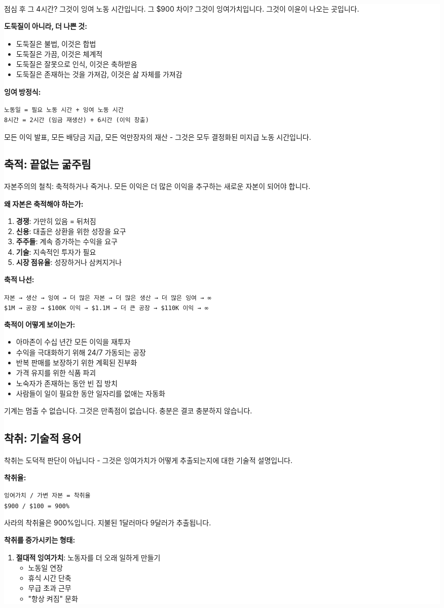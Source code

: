 점심 후 그 4시간? 그것이 잉여 노동 시간입니다. 그 $900 차이? 그것이 잉여가치입니다. 그것이 이윤이 나오는 곳입니다.

**도둑질이 아니라, 더 나쁜 것:**
- 도둑질은 불법, 이것은 합법
- 도둑질은 가끔, 이것은 체계적
- 도둑질은 잘못으로 인식, 이것은 축하받음
- 도둑질은 존재하는 것을 가져감, 이것은 삶 자체를 가져감

**잉여 방정식:**
```
노동일 = 필요 노동 시간 + 잉여 노동 시간
8시간 = 2시간 (임금 재생산) + 6시간 (이익 창출)
```

모든 이익 발표, 모든 배당금 지급, 모든 억만장자의 재산 - 그것은 모두 결정화된 미지급 노동 시간입니다.

## 축적: 끝없는 굶주림

자본주의의 철칙: 축적하거나 죽거나. 모든 이익은 더 많은 이익을 추구하는 새로운 자본이 되어야 합니다.

**왜 자본은 축적해야 하는가:**
1. **경쟁**: 가만히 있음 = 뒤처짐
2. **신용**: 대출은 상환을 위한 성장을 요구
3. **주주들**: 계속 증가하는 수익을 요구
4. **기술**: 지속적인 투자가 필요
5. **시장 점유율**: 성장하거나 삼켜지거나

**축적 나선:**
```
자본 → 생산 → 잉여 → 더 많은 자본 → 더 많은 생산 → 더 많은 잉여 → ∞
$1M → 공장 → $100K 이익 → $1.1M → 더 큰 공장 → $110K 이익 → ∞
```

**축적이 어떻게 보이는가:**
- 아마존이 수십 년간 모든 이익을 재투자
- 수익을 극대화하기 위해 24/7 가동되는 공장
- 반복 판매를 보장하기 위한 계획된 진부화
- 가격 유지를 위한 식품 파괴
- 노숙자가 존재하는 동안 빈 집 방치
- 사람들이 일이 필요한 동안 일자리를 없애는 자동화

기계는 멈출 수 없습니다. 그것은 만족점이 없습니다. 충분은 결코 충분하지 않습니다.

## 착취: 기술적 용어

착취는 도덕적 판단이 아닙니다 - 그것은 잉여가치가 어떻게 추출되는지에 대한 기술적 설명입니다.

**착취율:**
```
잉여가치 / 가변 자본 = 착취율
$900 / $100 = 900%
```

사라의 착취율은 900%입니다. 지불된 1달러마다 9달러가 추출됩니다.

**착취를 증가시키는 형태:**
1. **절대적 잉여가치**: 노동자를 더 오래 일하게 만들기
   - 노동일 연장
   - 휴식 시간 단축
   - 무급 초과 근무
   - "항상 켜짐" 문화
